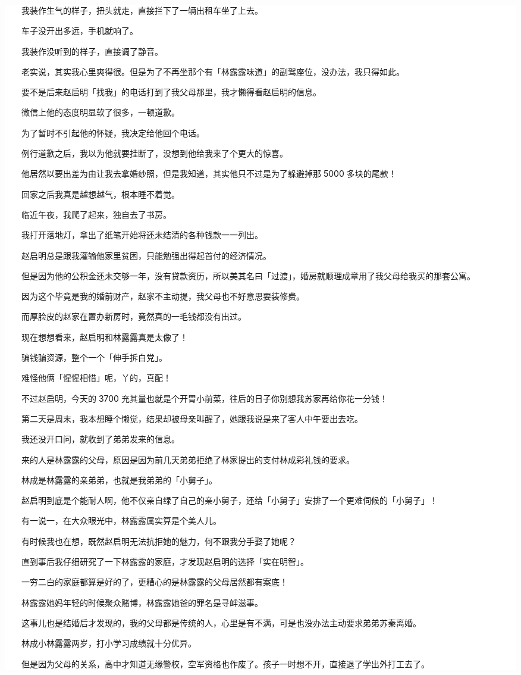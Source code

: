 &emsp;&emsp;我装作生气的样子，扭头就走，直接拦下了一辆出租车坐了上去。  
  
&emsp;&emsp;车子没开出多远，手机就响了。  
  
&emsp;&emsp;我装作没听到的样子，直接调了静音。  
  
&emsp;&emsp;老实说，其实我心里爽得很。但是为了不再坐那个有「林露露味道」的副驾座位，没办法，我只得如此。  
  
&emsp;&emsp;要不是后来赵启明「找我」的电话打到了我父母那里，我才懒得看赵启明的信息。  
  
&emsp;&emsp;微信上他的态度明显软了很多，一顿道歉。  
  
&emsp;&emsp;为了暂时不引起他的怀疑，我决定给他回个电话。  
  
&emsp;&emsp;例行道歉之后，我以为他就要挂断了，没想到他给我来了个更大的惊喜。  
  
&emsp;&emsp;他居然以要出差为由让我去拿婚纱照，但是我知道，其实他只不过是为了躲避掉那 5000 多块的尾款！  
  
&emsp;&emsp;回家之后我真是越想越气，根本睡不着觉。  
  
&emsp;&emsp;临近午夜，我爬了起来，独自去了书房。  
  
&emsp;&emsp;我打开落地灯，拿出了纸笔开始将还未结清的各种钱款一一列出。  
  
&emsp;&emsp;赵启明总是跟我灌输他家里贫困，只能勉强出得起首付的经济情况。  
  
&emsp;&emsp;但是因为他的公积金还未交够一年，没有贷款资历，所以美其名曰「过渡」，婚房就顺理成章用了我父母给我买的那套公寓。  
  
&emsp;&emsp;因为这个毕竟是我的婚前财产，赵家不主动提，我父母也不好意思要装修费。  
  
&emsp;&emsp;而厚脸皮的赵家在置办新房时，竟然真的一毛钱都没有出过。  
  
&emsp;&emsp;现在想想看来，赵启明和林露露真是太像了！  
  
&emsp;&emsp;骗钱骗资源，整个一个「伸手拆白党」。  
  
&emsp;&emsp;难怪他俩「惺惺相惜」呢，丫的，真配！  
  
&emsp;&emsp;不过赵启明，今天的 3700 充其量也就是个开胃小前菜，往后的日子你别想我苏家再给你花一分钱！  
  
&emsp;&emsp;第二天是周末，我本想睡个懒觉，结果却被母亲叫醒了，她跟我说是来了客人中午要出去吃。  
  
&emsp;&emsp;我还没开口问，就收到了弟弟发来的信息。  
  
&emsp;&emsp;来的人是林露露的父母，原因是因为前几天弟弟拒绝了林家提出的支付林成彩礼钱的要求。  
  
&emsp;&emsp;林成是林露露的亲弟弟，也就是我弟弟的「小舅子」。  
  
&emsp;&emsp;赵启明到底是个能耐人啊，他不仅亲自绿了自己的亲小舅子，还给「小舅子」安排了一个更难伺候的「小舅子」！  
  
&emsp;&emsp;有一说一，在大众眼光中，林露露属实算是个美人儿。  
  
&emsp;&emsp;有时候我也在想，既然赵启明无法抗拒她的魅力，何不跟我分手娶了她呢？  
  
&emsp;&emsp;直到事后我仔细研究了一下林露露的家庭，才发现赵启明的选择「实在明智」。  
  
&emsp;&emsp;一穷二白的家庭都算是好的了，更糟心的是林露露的父母居然都有案底！  
  
&emsp;&emsp;林露露她妈年轻的时候聚众赌博，林露露她爸的罪名是寻衅滋事。  
  
&emsp;&emsp;这事儿也是结婚后才发现的，我的父母都是传统的人，心里是有不满，可是也没办法主动要求弟弟苏秦离婚。  
  
&emsp;&emsp;林成小林露露两岁，打小学习成绩就十分优异。  
  
&emsp;&emsp;但是因为父母的关系，高中才知道无缘警校，空军资格也作废了。孩子一时想不开，直接退了学出外打工去了。  
  